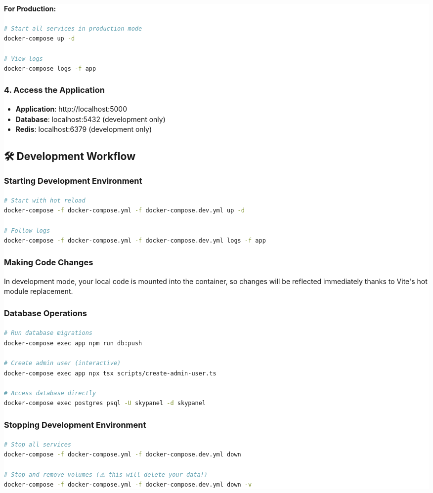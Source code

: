 #### For Production:
```bash
# Start all services in production mode
docker-compose up -d

# View logs
docker-compose logs -f app
```

### 4. Access the Application

- **Application**: http://localhost:5000
- **Database**: localhost:5432 (development only)
- **Redis**: localhost:6379 (development only)

## 🛠️ Development Workflow

### Starting Development Environment

```bash
# Start with hot reload
docker-compose -f docker-compose.yml -f docker-compose.dev.yml up -d

# Follow logs
docker-compose -f docker-compose.yml -f docker-compose.dev.yml logs -f app
```

### Making Code Changes

In development mode, your local code is mounted into the container, so changes will be reflected immediately thanks to Vite's hot module replacement.

### Database Operations

```bash
# Run database migrations
docker-compose exec app npm run db:push

# Create admin user (interactive)
docker-compose exec app npx tsx scripts/create-admin-user.ts

# Access database directly
docker-compose exec postgres psql -U skypanel -d skypanel
```

### Stopping Development Environment

```bash
# Stop all services
docker-compose -f docker-compose.yml -f docker-compose.dev.yml down

# Stop and remove volumes (⚠️ this will delete your data!)
docker-compose -f docker-compose.yml -f docker-compose.dev.yml down -v
```
